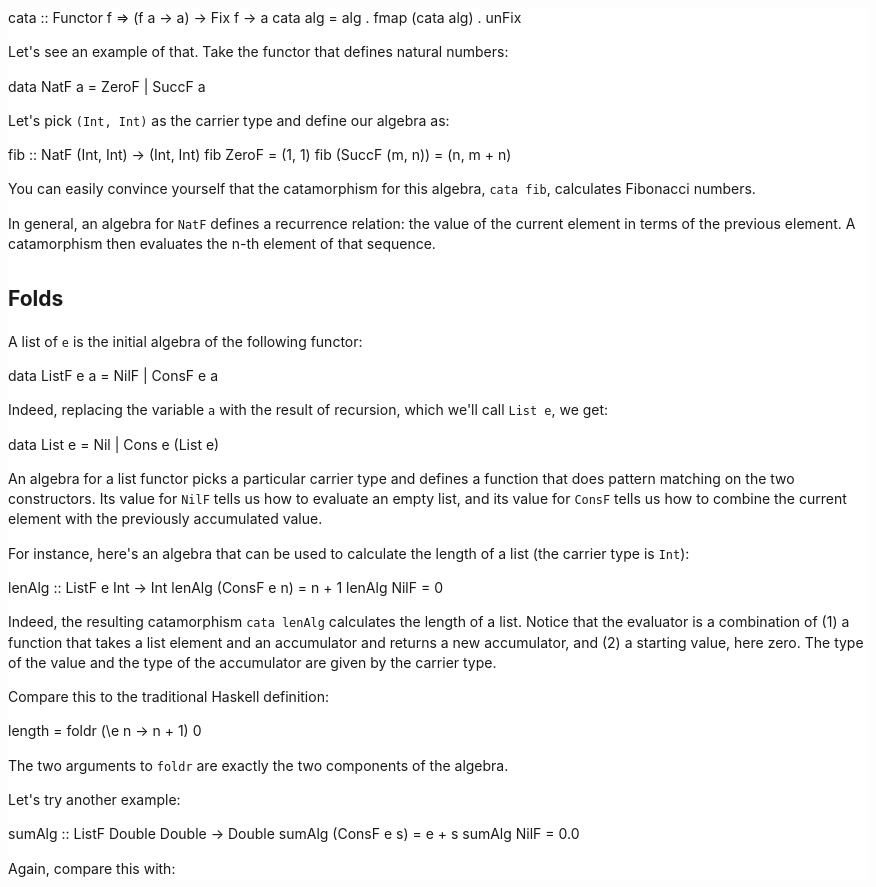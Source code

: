 cata :: Functor f => (f a -> a) -> Fix f -> a
cata alg = alg . fmap (cata alg) . unFix

Let's see an example of that. Take the functor that defines natural numbers:

data NatF a = ZeroF | SuccF a

Let's pick `(Int, Int)` as the carrier type and define our algebra as:

fib :: NatF (Int, Int) -> (Int, Int)
fib ZeroF = (1, 1)
fib (SuccF (m, n)) = (n, m + n)

You can easily convince yourself that the catamorphism for this algebra, `cata fib`, calculates Fibonacci numbers.

In general, an algebra for `NatF` defines a recurrence relation: the value of the current element in terms of the previous element. A catamorphism then evaluates the n-th element of that sequence.

## Folds


A list of `e` is the initial algebra of the following functor:

data ListF e a = NilF | ConsF e a

Indeed, replacing the variable `a` with the result of recursion, which we'll call `List e`, we get:

data List e = Nil | Cons e (List e)

An algebra for a list functor picks a particular carrier type and defines a function that does pattern matching on the two constructors. Its value for `NilF` tells us how to evaluate an empty list, and its value for `ConsF` tells us how to combine the current element with the previously accumulated value.

For instance, here's an algebra that can be used to calculate the length of a list (the carrier type is `Int`):

lenAlg :: ListF e Int -> Int
lenAlg (ConsF e n) = n + 1
lenAlg NilF = 0

Indeed, the resulting catamorphism `cata lenAlg` calculates the length of a list. Notice that the evaluator is a combination of (1) a function that takes a list element and an accumulator and returns a new accumulator, and (2) a starting value, here zero. The type of the value and the type of the accumulator are given by the carrier type.

Compare this to the traditional Haskell definition:

length = foldr (\\e n -> n + 1) 0

The two arguments to `foldr` are exactly the two components of the algebra.

Let's try another example:

sumAlg :: ListF Double Double -> Double
sumAlg (ConsF e s) = e + s
sumAlg NilF = 0.0

Again, compare this with:
